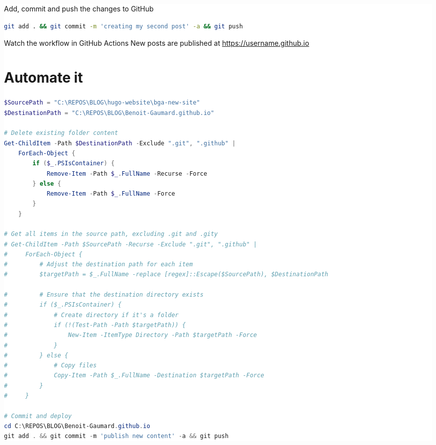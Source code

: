 Add, commit and push the changes to GitHub
``` Bash
git add . && git commit -m 'creating my second post' -a && git push
```

Watch the workflow in GitHub Actions
New posts are published at https://username.github.io

# Automate it

```Powershell
$SourcePath = "C:\REPOS\BLOG\hugo-website\bga-new-site"
$DestinationPath = "C:\REPOS\BLOG\Benoit-Gaumard.github.io"

# Delete existing folder content
Get-ChildItem -Path $DestinationPath -Exclude ".git", ".github" |
    ForEach-Object {
        if ($_.PSIsContainer) {
            Remove-Item -Path $_.FullName -Recurse -Force
        } else {
            Remove-Item -Path $_.FullName -Force
        }
    }

# Get all items in the source path, excluding .git and .gity
# Get-ChildItem -Path $SourcePath -Recurse -Exclude ".git", ".github" |
#     ForEach-Object {
#         # Adjust the destination path for each item
#         $targetPath = $_.FullName -replace [regex]::Escape($SourcePath), $DestinationPath

#         # Ensure that the destination directory exists
#         if ($_.PSIsContainer) {
#             # Create directory if it's a folder
#             if (!(Test-Path -Path $targetPath)) {
#                 New-Item -ItemType Directory -Path $targetPath -Force
#             }
#         } else {
#             # Copy files
#             Copy-Item -Path $_.FullName -Destination $targetPath -Force
#         }
#     }

# Commit and deploy
cd C:\REPOS\BLOG\Benoit-Gaumard.github.io
git add . && git commit -m 'publish new content' -a && git push
```